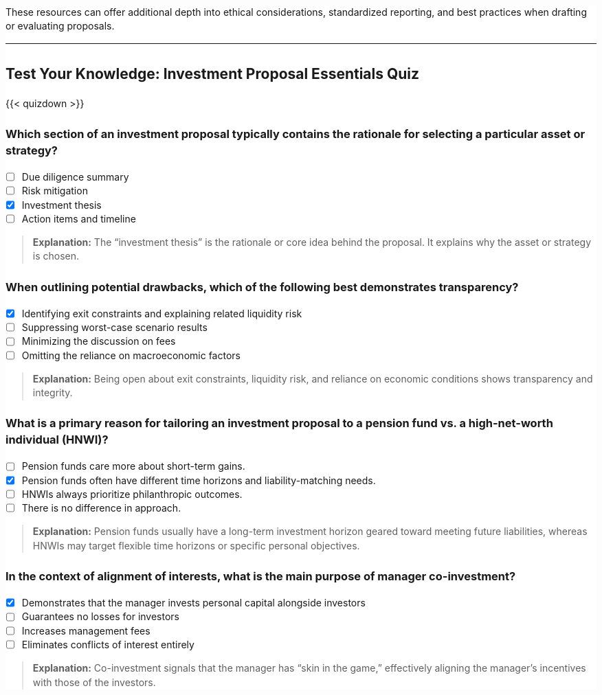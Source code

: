 These resources can offer additional depth into ethical considerations, standardized reporting, and best practices when drafting or evaluating proposals.  

---

## Test Your Knowledge: Investment Proposal Essentials Quiz

{{< quizdown >}}

### Which section of an investment proposal typically contains the rationale for selecting a particular asset or strategy?

- [ ] Due diligence summary
- [ ] Risk mitigation
- [x] Investment thesis
- [ ] Action items and timeline

> **Explanation:** The “investment thesis” is the rationale or core idea behind the proposal. It explains why the asset or strategy is chosen.

### When outlining potential drawbacks, which of the following best demonstrates transparency?

- [x] Identifying exit constraints and explaining related liquidity risk
- [ ] Suppressing worst-case scenario results
- [ ] Minimizing the discussion on fees
- [ ] Omitting the reliance on macroeconomic factors

> **Explanation:** Being open about exit constraints, liquidity risk, and reliance on economic conditions shows transparency and integrity.

### What is a primary reason for tailoring an investment proposal to a pension fund vs. a high-net-worth individual (HNWI)?

- [ ] Pension funds care more about short-term gains.
- [x] Pension funds often have different time horizons and liability-matching needs.
- [ ] HNWIs always prioritize philanthropic outcomes.
- [ ] There is no difference in approach.

> **Explanation:** Pension funds usually have a long-term investment horizon geared toward meeting future liabilities, whereas HNWIs may target flexible time horizons or specific personal objectives.

### In the context of alignment of interests, what is the main purpose of manager co-investment?

- [x] Demonstrates that the manager invests personal capital alongside investors
- [ ] Guarantees no losses for investors
- [ ] Increases management fees
- [ ] Eliminates conflicts of interest entirely

> **Explanation:** Co-investment signals that the manager has “skin in the game,” effectively aligning the manager’s incentives with those of the investors.
